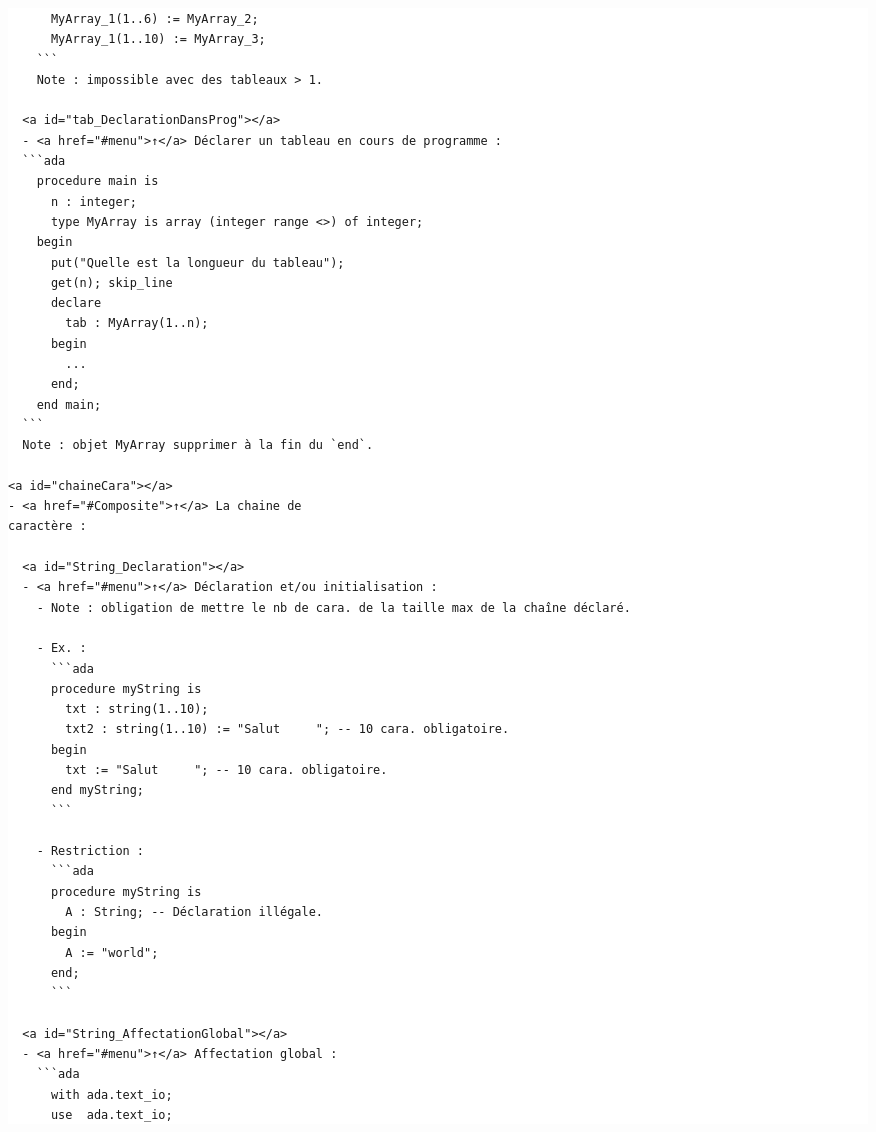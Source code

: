           MyArray_1(1..6) := MyArray_2;
          MyArray_1(1..10) := MyArray_3;
        ```
        Note : impossible avec des tableaux > 1.
      
      <a id="tab_DeclarationDansProg"></a>
      - <a href="#menu">↑</a> Déclarer un tableau en cours de programme :
      ```ada
        procedure main is 
          n : integer;
          type MyArray is array (integer range <>) of integer;
        begin
          put("Quelle est la longueur du tableau");
          get(n); skip_line
          declare
            tab : MyArray(1..n);
          begin
            ...
          end;
        end main;
      ```  
      Note : objet MyArray supprimer à la fin du `end`.

    <a id="chaineCara"></a>
    - <a href="#Composite">↑</a> La chaine de 
    caractère : 
      
      <a id="String_Declaration"></a>
      - <a href="#menu">↑</a> Déclaration et/ou initialisation :
        - Note : obligation de mettre le nb de cara. de la taille max de la chaîne déclaré.
        
        - Ex. :
          ```ada
          procedure myString is
            txt : string(1..10);
            txt2 : string(1..10) := "Salut     "; -- 10 cara. obligatoire.
          begin
            txt := "Salut     "; -- 10 cara. obligatoire.
          end myString;
          ```
        
        - Restriction :
          ```ada
          procedure myString is
            A : String; -- Déclaration illégale.
          begin 
            A := "world";
          end;
          ```

      <a id="String_AffectationGlobal"></a>
      - <a href="#menu">↑</a> Affectation global :
        ```ada
          with ada.text_io;
          use  ada.text_io;
